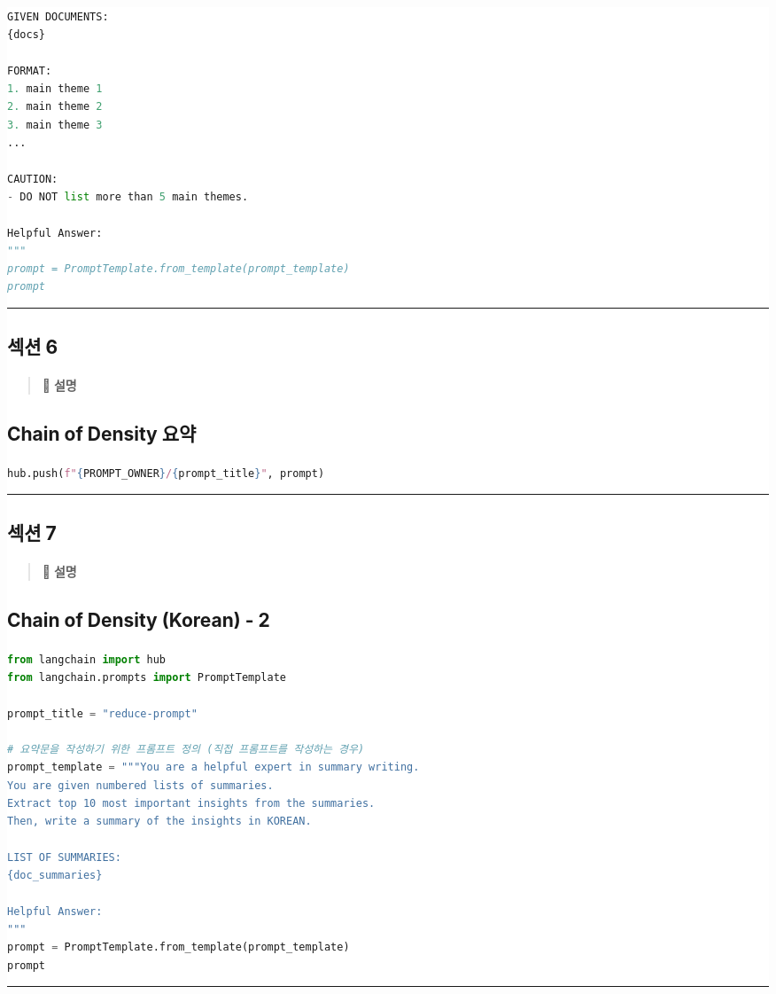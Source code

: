 ```python
GIVEN DOCUMENTS:
{docs}

FORMAT:
1. main theme 1
2. main theme 2
3. main theme 3
...

CAUTION:
- DO NOT list more than 5 main themes.

Helpful Answer:
"""
prompt = PromptTemplate.from_template(prompt_template)
prompt
```

---

## 섹션 6

> 📘 **설명**

## Chain of Density 요약

```python
hub.push(f"{PROMPT_OWNER}/{prompt_title}", prompt)
```

---

## 섹션 7

> 📘 **설명**

## Chain of Density (Korean) - 2

```python
from langchain import hub
from langchain.prompts import PromptTemplate

prompt_title = "reduce-prompt"

# 요약문을 작성하기 위한 프롬프트 정의 (직접 프롬프트를 작성하는 경우)
prompt_template = """You are a helpful expert in summary writing.
You are given numbered lists of summaries.
Extract top 10 most important insights from the summaries.
Then, write a summary of the insights in KOREAN.

LIST OF SUMMARIES:
{doc_summaries}

Helpful Answer:
"""
prompt = PromptTemplate.from_template(prompt_template)
prompt
```

---